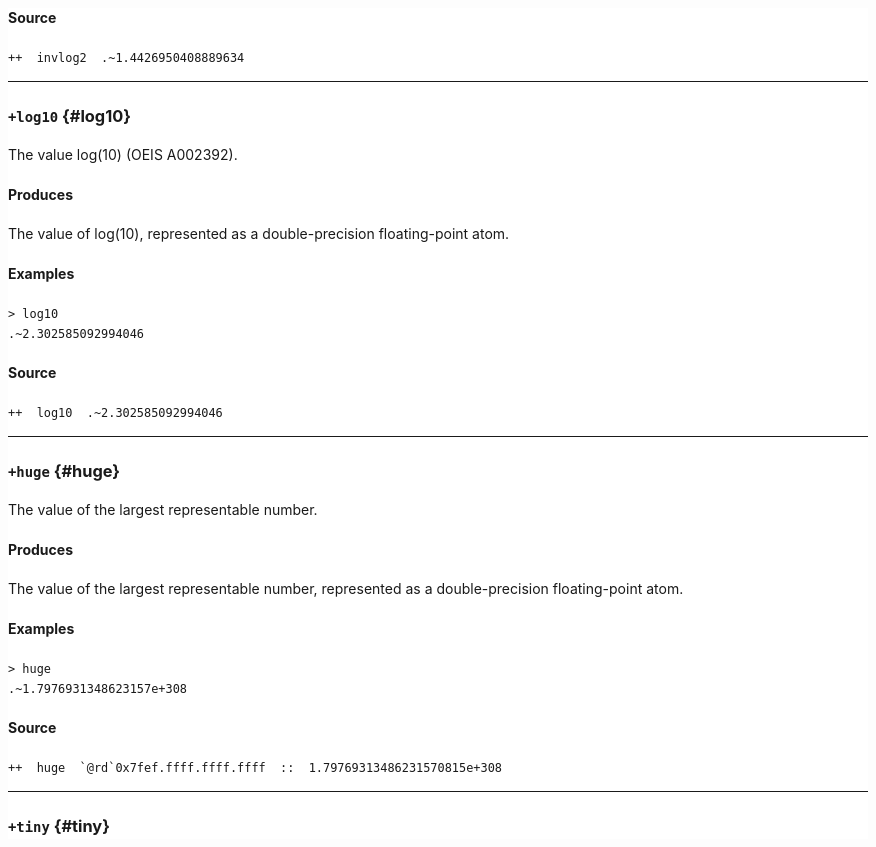 #### Source

```hoon
++  invlog2  .~1.4426950408889634
```

---

### `+log10` {#log10}

The value log(10) (OEIS A002392).

#### Produces

The value of log(10), represented as a double-precision floating-point atom.

#### Examples

```hoon
> log10
.~2.302585092994046
```

#### Source

```hoon
++  log10  .~2.302585092994046
```

---

### `+huge` {#huge}

The value of the largest representable number.

#### Produces

The value of the largest representable number, represented as a double-precision floating-point atom.

#### Examples

```hoon
> huge
.~1.7976931348623157e+308
```

#### Source

```hoon
++  huge  `@rd`0x7fef.ffff.ffff.ffff  ::  1.79769313486231570815e+308
```

---

### `+tiny` {#tiny}
